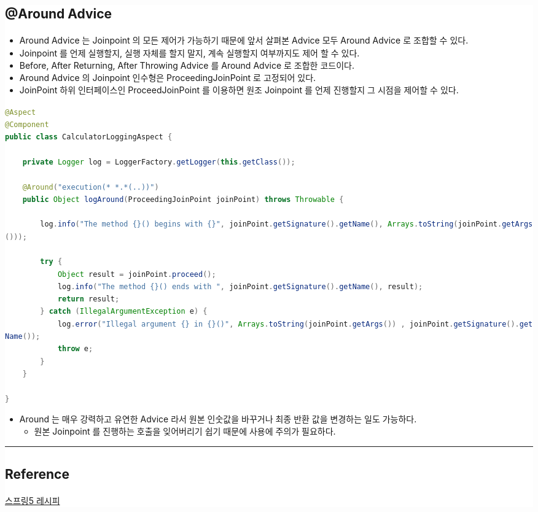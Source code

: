 ```java
```  

## @Around Advice
- Around Advice 는 Joinpoint 의 모든 제어가 가능하기 때문에 앞서 살펴본 Advice 모두 Around Advice 로 조합할 수 있다.
- Joinpoint 를 언제 실행할지, 실행 자체를 할지 말지, 계속 실행할지 여부까지도 제어 할 수 있다.
- Before, After Returning, After Throwing Advice 를 Around Advice 로 조합한 코드이다.
- Around Advice 의 Joinpoint 인수형은 ProceedingJoinPoint 로 고정되어 있다.
- JoinPoint 하위 인터페이스인 ProceedJoinPoint 를 이용하면 원조 Joinpoint 를 언제 진행할지 그 시점을 제어할 수 있다.

```java
@Aspect
@Component
public class CalculatorLoggingAspect {

    private Logger log = LoggerFactory.getLogger(this.getClass());

    @Around("execution(* *.*(..))")
    public Object logAround(ProceedingJoinPoint joinPoint) throws Throwable {

        log.info("The method {}() begins with {}", joinPoint.getSignature().getName(), Arrays.toString(joinPoint.getArgs()));

        try {
            Object result = joinPoint.proceed();
            log.info("The method {}() ends with ", joinPoint.getSignature().getName(), result);
            return result;
        } catch (IllegalArgumentException e) {
            log.error("Illegal argument {} in {}()", Arrays.toString(joinPoint.getArgs()) , joinPoint.getSignature().getName());
            throw e;
        }
    }

}
```  

- Around 는 매우 강력하고 유연한 Advice 라서 원본 인숫값을 바꾸거나 최종 반환 값을 변경하는 일도 가능하다.
	- 원본 Joinpoint 를 진행하는 호출을 잊어버리기 쉽기 때문에 사용에 주의가 필요하다.

---
## Reference
[스프링5 레시피](https://book.naver.com/bookdb/book_detail.nhn?bid=13911953)  
